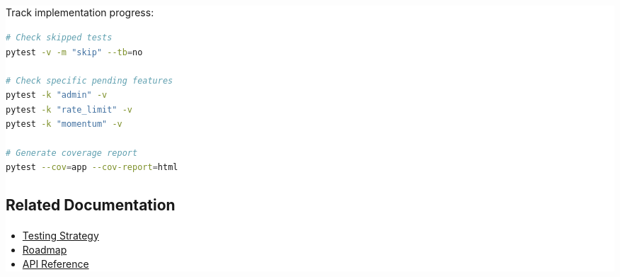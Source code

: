 Track implementation progress:
```bash
# Check skipped tests
pytest -v -m "skip" --tb=no

# Check specific pending features
pytest -k "admin" -v
pytest -k "rate_limit" -v
pytest -k "momentum" -v

# Generate coverage report
pytest --cov=app --cov-report=html
```

## Related Documentation
- [Testing Strategy](../../03-implementation/backend/testing/TESTING_STRATEGY.md)
- [Roadmap](../../05-roadmap/README.md)
- [API Reference](../../02-api-reference/README.md)